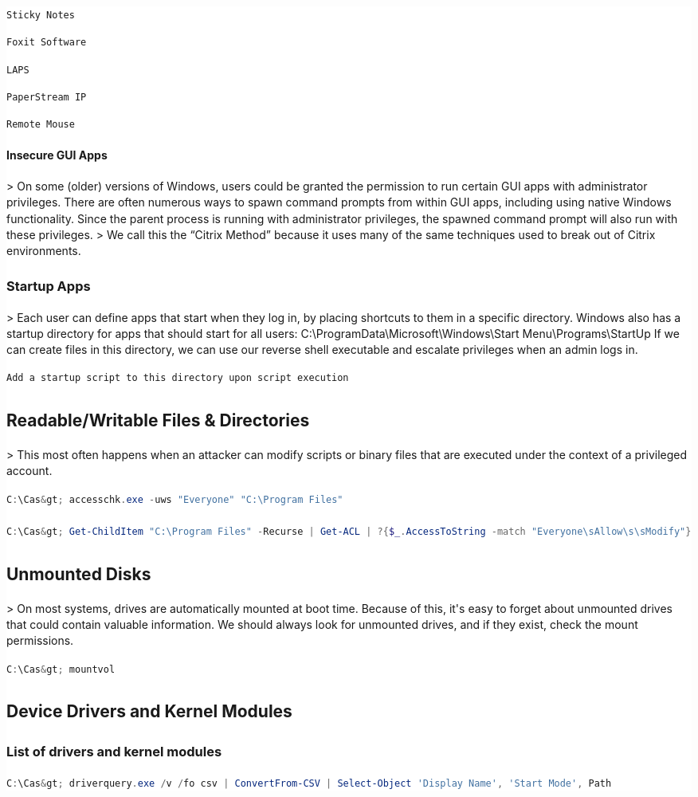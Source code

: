 `Sticky Notes`

`Foxit Software`

`LAPS`

`PaperStream IP`

`Remote Mouse`

#### Insecure GUI Apps

&gt; On some (older) versions of Windows, users could be granted the permission to run certain GUI apps with administrator privileges. There are often numerous ways to spawn command prompts from within GUI apps, including using native Windows functionality. Since the parent process is running with administrator privileges, the spawned command prompt will also run with these privileges.
&gt; We call this the “Citrix Method” because it uses many of the same techniques used to break out of Citrix environments.

### Startup Apps

&gt; Each user can define apps that start when they log in, by placing shortcuts to them in a specific directory. Windows also has a startup directory for apps that should start for all users: C:\\ProgramData\\Microsoft\\Windows\\Start Menu\\Programs\\StartUp If we can create files in this directory, we can use our reverse shell executable and escalate privileges when an admin logs in.

    Add a startup script to this directory upon script execution

## Readable/Writable Files & Directories

&gt; This most often happens when an attacker can modify scripts or binary files that are executed under the context of a privileged account.

```powershell
C:\Cas&gt; accesschk.exe -uws "Everyone" "C:\Program Files"

C:\Cas&gt; Get-ChildItem "C:\Program Files" -Recurse | Get-ACL | ?{$_.AccessToString -match "Everyone\sAllow\s\sModify"}
```

## Unmounted Disks

&gt; On most systems, drives are automatically mounted at boot time. Because of this, it's easy to forget about unmounted drives that could contain valuable information. We should always look for unmounted drives, and if they exist, check the mount permissions.

```powershell
C:\Cas&gt; mountvol
```

## Device Drivers and Kernel Modules

### List of drivers and kernel modules

```powershell
C:\Cas&gt; driverquery.exe /v /fo csv | ConvertFrom-CSV | Select-Object 'Display Name', 'Start Mode', Path
```
